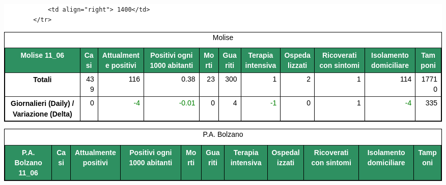 				<td align="right"> 1400</td>
			</tr>
</table>

<table style=" color:black; font-size:12; font-family:arial; text-align:center; " cellpadding="2.5" cellspacing="0" border="1" bordercolor="black" bgcolor="#FFFFFF">
			<caption>Molise</caption>
			<tr style="color:#FFFFFF;background:#2E9061">
				<th>Molise 11_06</th>
				<th>Casi</th>
				<th>Attualmente positivi</th>
				<th>Positivi ogni 1000 abitanti</th>
				<th>Morti</th>
				<th>Guariti</th>
				<th>Terapia intensiva</th>
				<th>Ospedalizzati</th>
				<th>Ricoverati con sintomi</th>
				<th>Isolamento domiciliare</th>
				<th>Tamponi</th>
			</tr>
			<tr>
				<th>Totali</th>
				<td align="right"> 439</td>
				<td align="right"> 116</td>
				<td align="right"> 0.38</td>
				<td align="right"> 23</td>
				<td align="right"> 300</td>
				<td align="right"> 1</td>
				<td align="right"> 2</td>
				<td align="right"> 1</td>
				<td align="right"> 114</td>
				<td align="right"> 17710</td>
			</tr>
			<tr>
				<th>Giornalieri (Daily) / Variazione (Delta)</th>
				<td align="right"> 0</td>
				<td align="right" style=" color:green; "> -4</td>
				<td align="right" style=" color:green; "> -0.01</td>
				<td align="right"> 0</td>
				<td align="right"> 4</td>
				<td align="right" style=" color:green; "> -1</td>
				<td align="right"> 0</td>
				<td align="right"> 1</td>
				<td align="right" style=" color:green; "> -4</td>
				<td align="right"> 335</td>
			</tr>
</table>

<table style=" color:black; font-size:12; font-family:arial; text-align:center; " cellpadding="2.5" cellspacing="0" border="1" bordercolor="black" bgcolor="#FFFFFF">
			<caption>P.A. Bolzano</caption>
			<tr style="color:#FFFFFF;background:#2E9061">
				<th>P.A. Bolzano 11_06</th>
				<th>Casi</th>
				<th>Attualmente positivi</th>
				<th>Positivi ogni 1000 abitanti</th>
				<th>Morti</th>
				<th>Guariti</th>
				<th>Terapia intensiva</th>
				<th>Ospedalizzati</th>
				<th>Ricoverati con sintomi</th>
				<th>Isolamento domiciliare</th>
				<th>Tamponi</th>
			</tr>